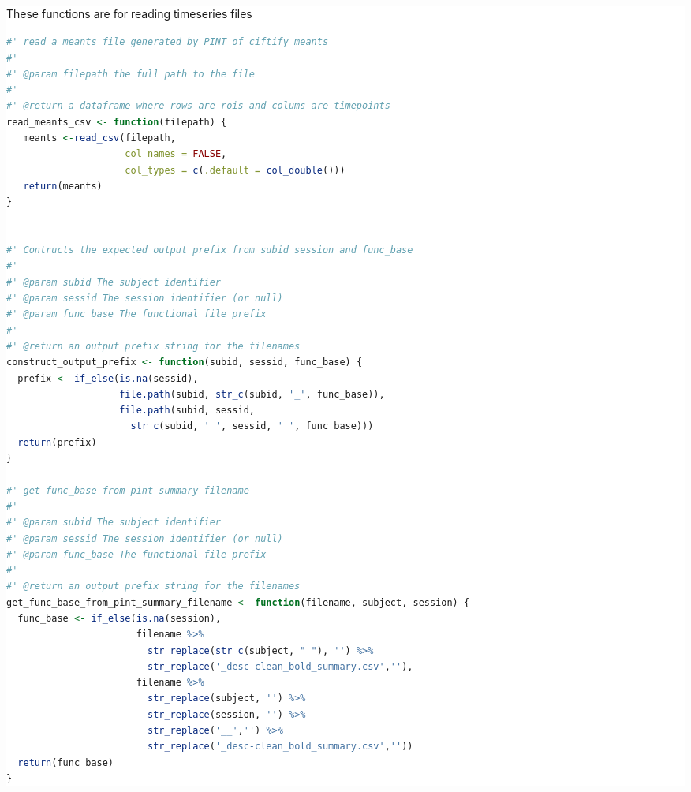 These functions are for reading timeseries files


```r
#' read a meants file generated by PINT of ciftify_meants
#'
#' @param filepath the full path to the file
#'
#' @return a dataframe where rows are rois and colums are timepoints
read_meants_csv <- function(filepath) {
   meants <-read_csv(filepath, 
                     col_names = FALSE,
                     col_types = c(.default = col_double()))
   return(meants)
}


#' Contructs the expected output prefix from subid session and func_base
#'
#' @param subid The subject identifier
#' @param sessid The session identifier (or null)
#' @param func_base The functional file prefix
#'
#' @return an output prefix string for the filenames
construct_output_prefix <- function(subid, sessid, func_base) {
  prefix <- if_else(is.na(sessid),
                    file.path(subid, str_c(subid, '_', func_base)),
                    file.path(subid, sessid, 
                      str_c(subid, '_', sessid, '_', func_base)))
  return(prefix)
}

#' get func_base from pint summary filename
#'
#' @param subid The subject identifier
#' @param sessid The session identifier (or null)
#' @param func_base The functional file prefix
#'
#' @return an output prefix string for the filenames
get_func_base_from_pint_summary_filename <- function(filename, subject, session) {
  func_base <- if_else(is.na(session), 
                       filename %>%
                         str_replace(str_c(subject, "_"), '') %>%
                         str_replace('_desc-clean_bold_summary.csv',''),
                       filename %>%
                         str_replace(subject, '') %>%
                         str_replace(session, '') %>% 
                         str_replace('__','') %>%
                         str_replace('_desc-clean_bold_summary.csv',''))
  return(func_base)
}
```
